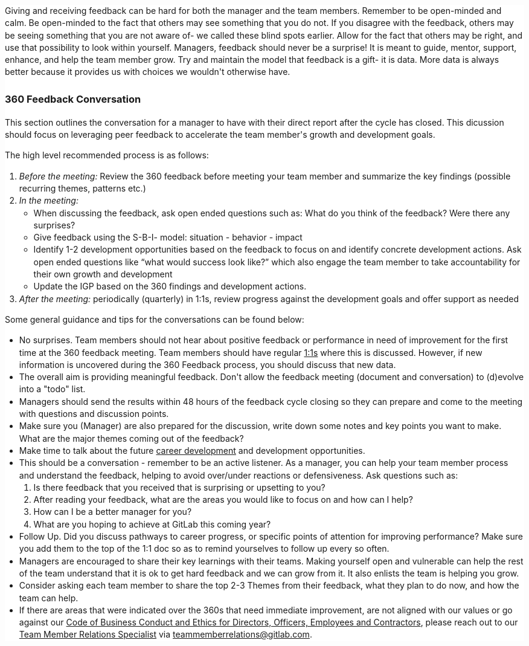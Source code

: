 
Giving and receiving feedback can be hard for both the manager and the team members. Remember to be open-minded and calm. Be open-minded to the fact that others may see something that you do not. If you disagree with the feedback, others may be seeing something that you are not aware of- we called these blind spots earlier. Allow for the fact that others may be right, and use that possibility to look within yourself. Managers, feedback should never be a surprise! It is meant to guide, mentor, support, enhance, and help the team member grow. Try and maintain the model that feedback is a gift- it is data. More data is always better because it provides us with choices we wouldn't otherwise have.

### 360 Feedback Conversation

This section outlines the conversation for a manager to have with their direct report after the cycle has closed. This dicussion should focus on leveraging peer feedback to accelerate the team member's growth and development goals.

The high level recommended process is as follows:

1. _Before the meeting:_ Review the 360 feedback before meeting your team member and summarize the key findings (possible recurring themes, patterns etc.)
2. _In the meeting:_ 
    - When discussing the feedback, ask open ended questions such as: What do you think of the feedback? Were there any surprises?
    - Give feedback using the S-B-I- model: situation - behavior - impact
    - Identify 1-2 development opportunities based on the feedback to focus on and identify concrete development actions. Ask open ended questions like “what would success look like?” which also engage the team member to take accountability for their own growth and development
    - Update the IGP based on the 360 findings and development actions.
3. _After the meeting:_ periodically (quarterly) in 1:1s, review progress against the development goals and offer support as needed

Some general guidance and tips for the conversations can be found below:

- No surprises. Team members should not hear about positive feedback or performance in need of improvement for the first time at the 360 feedback meeting. Team members should have regular [1:1s](/handbook/leadership/1-1/) where this is discussed. However, if new information is uncovered during the 360 Feedback process, you should discuss that new data.
- The overall aim is providing meaningful feedback. Don't allow the feedback meeting (document and conversation) to (d)evolve into a "todo" list.
- Managers should send the results within 48 hours of the feedback cycle closing so they can prepare and come to the meeting with questions and discussion points.
- Make sure you (Manager) are also prepared for the discussion, write down some notes and key points you want to make. What are the major themes coming out of the feedback?
- Make time to talk about the future [career development](/handbook/leadership/1-1/#career-development-discussion-at-the-1-1) and development opportunities. 
- This should be a conversation - remember to be an active listener. As a manager, you can help your team member process and understand the feedback, helping to avoid over/under reactions or defensiveness. Ask questions such as:
    1. Is there feedback that you received that is surprising or upsetting to you?
    1. After reading your feedback, what are the areas you would like to focus on and how can I help?
    1. How can I be a better manager for you?
    1. What are you hoping to achieve at GitLab this coming year?
- Follow Up. Did you discuss pathways to career progress, or specific points of attention for improving performance? Make sure you add them to the top of the 1:1 doc so as to remind yourselves to follow up every so often.
- Managers are encouraged to share their key learnings with their teams. Making yourself open and vulnerable can help the rest of the team understand that it is ok to get hard feedback and we can grow from it. It also enlists the team is helping you grow.
- Consider asking each team member to share the top 2-3 Themes from their feedback, what they plan to do now, and how the team can help.
- If there are areas that were indicated over the 360s that need immediate improvement, are not aligned with our values or go against our [Code of Business Conduct and Ethics for Directors, Officers, Employees and Contractors](https://ir.gitlab.com/static-files/7d8c7eb3-cb17-4d68-a607-1b7a1fa1c95d), please reach out to our [Team Member Relations Specialist](https://about.gitlab.com/handbook/people-group/) via teammemberrelations@gitlab.com.
